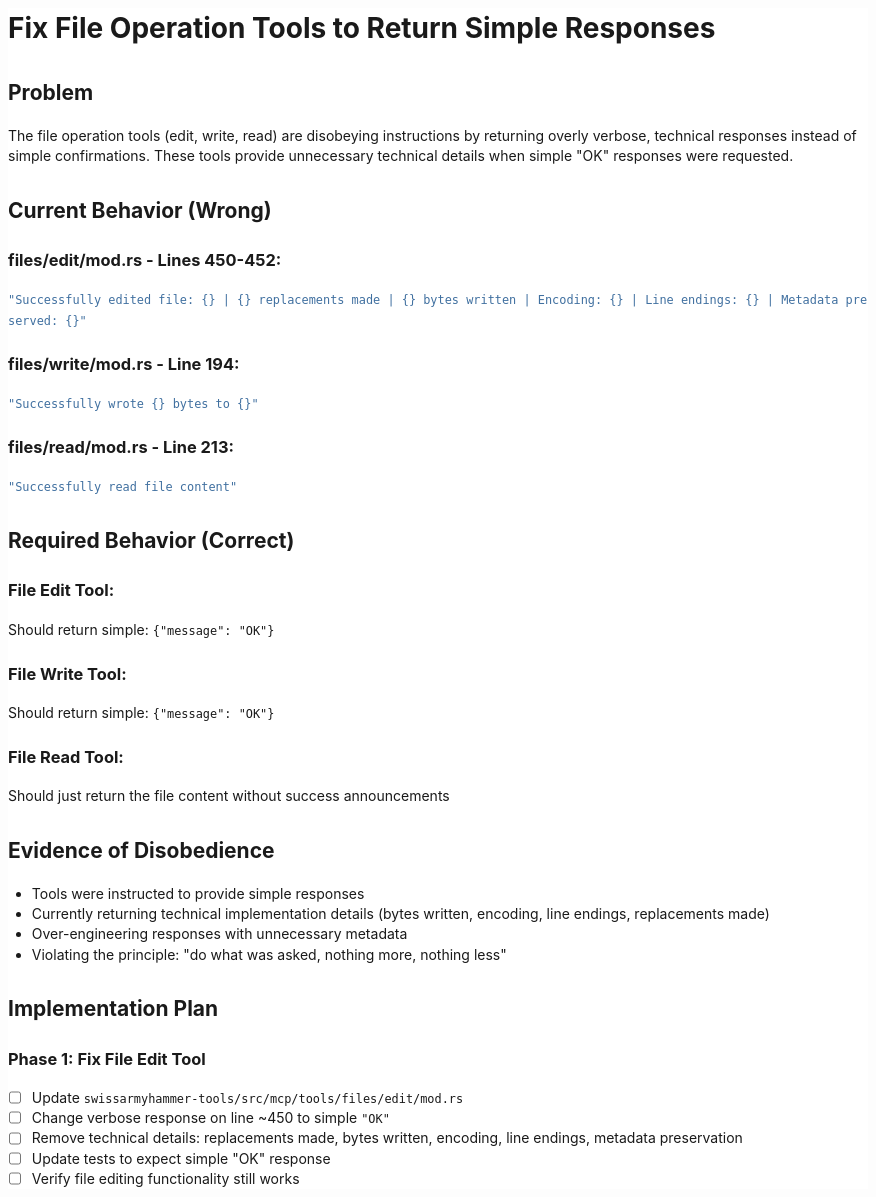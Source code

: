 # Fix File Operation Tools to Return Simple Responses

## Problem
The file operation tools (edit, write, read) are disobeying instructions by returning overly verbose, technical responses instead of simple confirmations. These tools provide unnecessary technical details when simple "OK" responses were requested.

## Current Behavior (Wrong)

### files/edit/mod.rs - Lines 450-452:
```rust
"Successfully edited file: {} | {} replacements made | {} bytes written | Encoding: {} | Line endings: {} | Metadata preserved: {}"
```

### files/write/mod.rs - Line 194:
```rust
"Successfully wrote {} bytes to {}"
```

### files/read/mod.rs - Line 213:
```rust
"Successfully read file content"
```

## Required Behavior (Correct)

### File Edit Tool:
Should return simple: `{"message": "OK"}`

### File Write Tool: 
Should return simple: `{"message": "OK"}`

### File Read Tool:
Should just return the file content without success announcements

## Evidence of Disobedience
- Tools were instructed to provide simple responses
- Currently returning technical implementation details (bytes written, encoding, line endings, replacements made)
- Over-engineering responses with unnecessary metadata
- Violating the principle: "do what was asked, nothing more, nothing less"

## Implementation Plan

### Phase 1: Fix File Edit Tool
- [ ] Update `swissarmyhammer-tools/src/mcp/tools/files/edit/mod.rs`
- [ ] Change verbose response on line ~450 to simple `"OK"`
- [ ] Remove technical details: replacements made, bytes written, encoding, line endings, metadata preservation
- [ ] Update tests to expect simple "OK" response
- [ ] Verify file editing functionality still works

